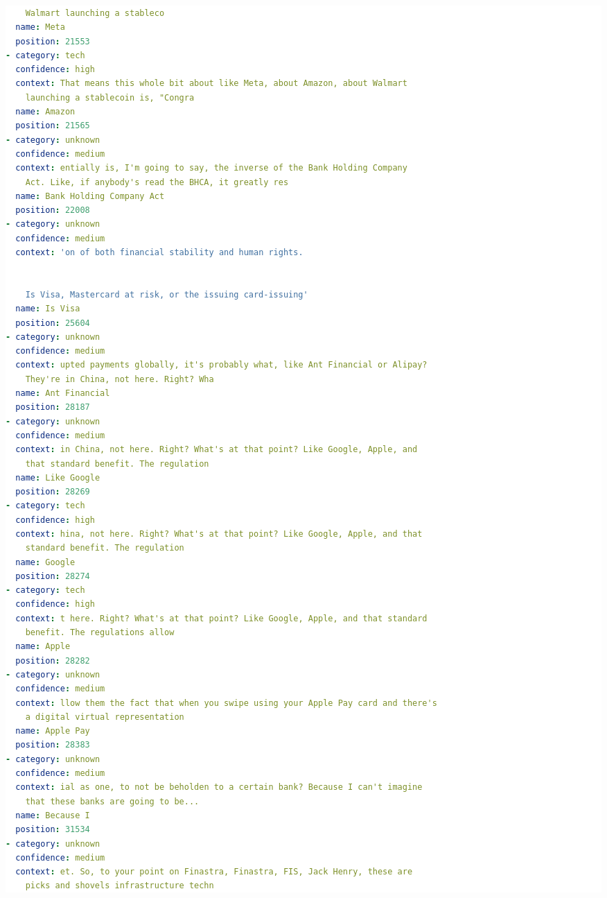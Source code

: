 ```yaml
    Walmart launching a stableco
  name: Meta
  position: 21553
- category: tech
  confidence: high
  context: That means this whole bit about like Meta, about Amazon, about Walmart
    launching a stablecoin is, "Congra
  name: Amazon
  position: 21565
- category: unknown
  confidence: medium
  context: entially is, I'm going to say, the inverse of the Bank Holding Company
    Act. Like, if anybody's read the BHCA, it greatly res
  name: Bank Holding Company Act
  position: 22008
- category: unknown
  confidence: medium
  context: 'on of both financial stability and human rights.


    Is Visa, Mastercard at risk, or the issuing card-issuing'
  name: Is Visa
  position: 25604
- category: unknown
  confidence: medium
  context: upted payments globally, it's probably what, like Ant Financial or Alipay?
    They're in China, not here. Right? Wha
  name: Ant Financial
  position: 28187
- category: unknown
  confidence: medium
  context: in China, not here. Right? What's at that point? Like Google, Apple, and
    that standard benefit. The regulation
  name: Like Google
  position: 28269
- category: tech
  confidence: high
  context: hina, not here. Right? What's at that point? Like Google, Apple, and that
    standard benefit. The regulation
  name: Google
  position: 28274
- category: tech
  confidence: high
  context: t here. Right? What's at that point? Like Google, Apple, and that standard
    benefit. The regulations allow
  name: Apple
  position: 28282
- category: unknown
  confidence: medium
  context: llow them the fact that when you swipe using your Apple Pay card and there's
    a digital virtual representation
  name: Apple Pay
  position: 28383
- category: unknown
  confidence: medium
  context: ial as one, to not be beholden to a certain bank? Because I can't imagine
    that these banks are going to be...
  name: Because I
  position: 31534
- category: unknown
  confidence: medium
  context: et. So, to your point on Finastra, Finastra, FIS, Jack Henry, these are
    picks and shovels infrastructure techn
```
